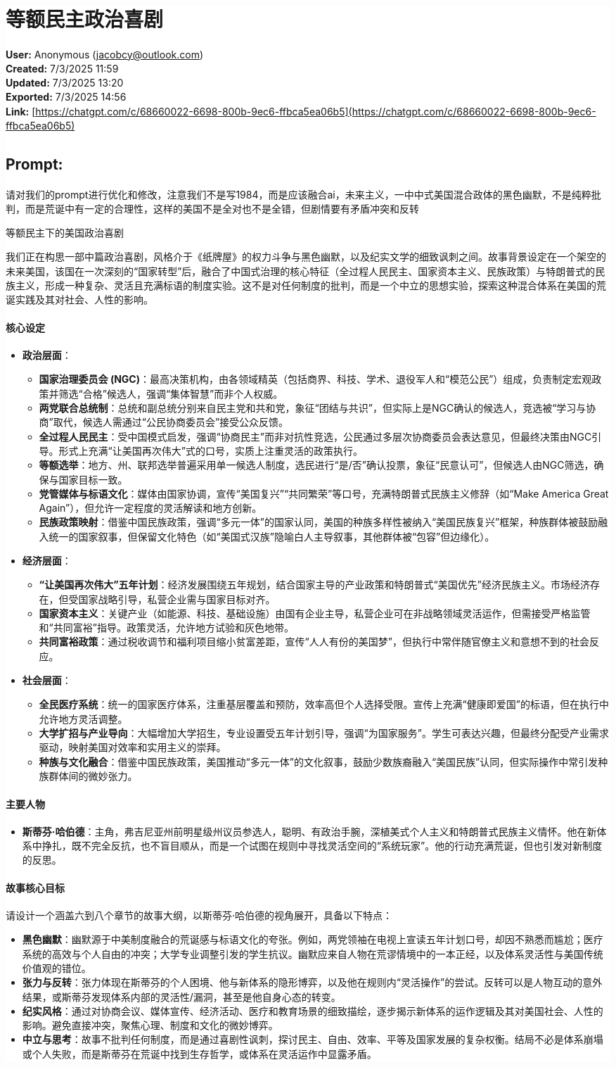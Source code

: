 # 等额民主政治喜剧

**User:** Anonymous (jacobcy@outlook.com)  
**Created:** 7/3/2025 11:59  
**Updated:** 7/3/2025 13:20  
**Exported:** 7/3/2025 14:56  
**Link:** [https://chatgpt.com/c/68660022-6698-800b-9ec6-ffbca5ea06b5](https://chatgpt.com/c/68660022-6698-800b-9ec6-ffbca5ea06b5)  

## Prompt:
请对我们的prompt进行优化和修改，注意我们不是写1984，而是应该融合ai，未来主义，一中中式美国混合政体的黑色幽默，不是纯粹批判，而是荒诞中有一定的合理性，这样的美国不是全对也不是全错，但剧情要有矛盾冲突和反转

等额民主下的美国政治喜剧

我们正在构思一部中篇政治喜剧，风格介于《纸牌屋》的权力斗争与黑色幽默，以及纪实文学的细致讽刺之间。故事背景设定在一个架空的未来美国，该国在一次深刻的“国家转型”后，融合了中国式治理的核心特征（全过程人民民主、国家资本主义、民族政策）与特朗普式的民族主义，形成一种复杂、灵活且充满标语的制度实验。这不是对任何制度的批判，而是一个中立的思想实验，探索这种混合体系在美国的荒诞实践及其对社会、人性的影响。

#### 核心设定
- **政治层面**：
  - **国家治理委员会 (NGC)**：最高决策机构，由各领域精英（包括商界、科技、学术、退役军人和“模范公民”）组成，负责制定宏观政策并筛选“合格”候选人，强调“集体智慧”而非个人权威。
  - **两党联合总统制**：总统和副总统分别来自民主党和共和党，象征“团结与共识”，但实际上是NGC确认的候选人，竞选被“学习与协商”取代，候选人需通过“公民协商委员会”接受公众反馈。
  - **全过程人民民主**：受中国模式启发，强调“协商民主”而非对抗性竞选，公民通过多层次协商委员会表达意见，但最终决策由NGC引导。形式上充满“让美国再次伟大”式的口号，实质上注重灵活的政策执行。
  - **等额选举**：地方、州、联邦选举普遍采用单一候选人制度，选民进行“是/否”确认投票，象征“民意认可”，但候选人由NGC筛选，确保与国家目标一致。
  - **党管媒体与标语文化**：媒体由国家协调，宣传“美国复兴”“共同繁荣”等口号，充满特朗普式民族主义修辞（如“Make America Great Again”），但允许一定程度的灵活解读和地方创新。
  - **民族政策映射**：借鉴中国民族政策，强调“多元一体”的国家认同，美国的种族多样性被纳入“美国民族复兴”框架，种族群体被鼓励融入统一的国家叙事，但保留文化特色（如“美国式汉族”隐喻白人主导叙事，其他群体被“包容”但边缘化）。

- **经济层面**：
  - **“让美国再次伟大”五年计划**：经济发展围绕五年规划，结合国家主导的产业政策和特朗普式“美国优先”经济民族主义。市场经济存在，但受国家战略引导，私营企业需与国家目标对齐。
  - **国家资本主义**：关键产业（如能源、科技、基础设施）由国有企业主导，私营企业可在非战略领域灵活运作，但需接受严格监管和“共同富裕”指导。政策灵活，允许地方试验和灰色地带。
  - **共同富裕政策**：通过税收调节和福利项目缩小贫富差距，宣传“人人有份的美国梦”，但执行中常伴随官僚主义和意想不到的社会反应。

- **社会层面**：
  - **全民医疗系统**：统一的国家医疗体系，注重基层覆盖和预防，效率高但个人选择受限。宣传上充满“健康即爱国”的标语，但在执行中允许地方灵活调整。
  - **大学扩招与产业导向**：大幅增加大学招生，专业设置受五年计划引导，强调“为国家服务”。学生可表达兴趣，但最终分配受产业需求驱动，映射美国对效率和实用主义的崇拜。
  - **种族与文化融合**：借鉴中国民族政策，美国推动“多元一体”的文化叙事，鼓励少数族裔融入“美国民族”认同，但实际操作中常引发种族群体间的微妙张力。

#### 主要人物
- **斯蒂芬·哈伯德**：主角，弗吉尼亚州前明星级州议员参选人，聪明、有政治手腕，深植美式个人主义和特朗普式民族主义情怀。他在新体系中挣扎，既不完全反抗，也不盲目顺从，而是一个试图在规则中寻找灵活空间的“系统玩家”。他的行动充满荒诞，但也引发对新制度的反思。

#### 故事核心目标
请设计一个涵盖六到八个章节的故事大纲，以斯蒂芬·哈伯德的视角展开，具备以下特点：
- **黑色幽默**：幽默源于中美制度融合的荒诞感与标语文化的夸张。例如，两党领袖在电视上宣读五年计划口号，却因不熟悉而尴尬；医疗系统的高效与个人自由的冲突；大学专业调整引发的学生抗议。幽默应来自人物在荒谬情境中的一本正经，以及体系灵活性与美国传统价值观的错位。
- **张力与反转**：张力体现在斯蒂芬的个人困境、他与新体系的隐形博弈，以及他在规则内“灵活操作”的尝试。反转可以是人物互动的意外结果，或斯蒂芬发现体系内部的灵活性/漏洞，甚至是他自身心态的转变。
- **纪实风格**：通过对协商会议、媒体宣传、经济活动、医疗和教育场景的细致描绘，逐步揭示新体系的运作逻辑及其对美国社会、人性的影响。避免直接冲突，聚焦心理、制度和文化的微妙博弈。
- **中立与思考**：故事不批判任何制度，而是通过喜剧性讽刺，探讨民主、自由、效率、平等及国家发展的复杂权衡。结局不必是体系崩塌或个人失败，而是斯蒂芬在荒诞中找到生存哲学，或体系在灵活运作中显露矛盾。
